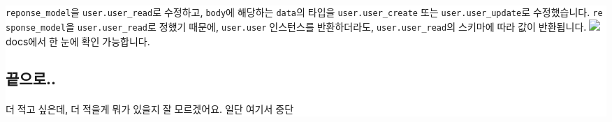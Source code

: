 `reponse_model`을 `user.user_read`로 수정하고, `body`에 해당하는 `data`의 타입을 `user.user_create` 또는 `user.user_update`로 수정했습니다.
`response_model`을 `user.user_read`로 정했기 때문에, `user.user` 인스턴스를 반환하더라도, `user.user_read`의 스키마에 따라 값이 반환됩니다.
![](/images/9a191a49-09af-4cad-acf6-fe48c31b5fa5-docs.png)
docs에서 한 눈에 확인 가능합니다.

## 끝으로..

더 적고 싶은데, 더 적을게 뭐가 있을지 잘 모르겠어요.
일단 여기서 중단
